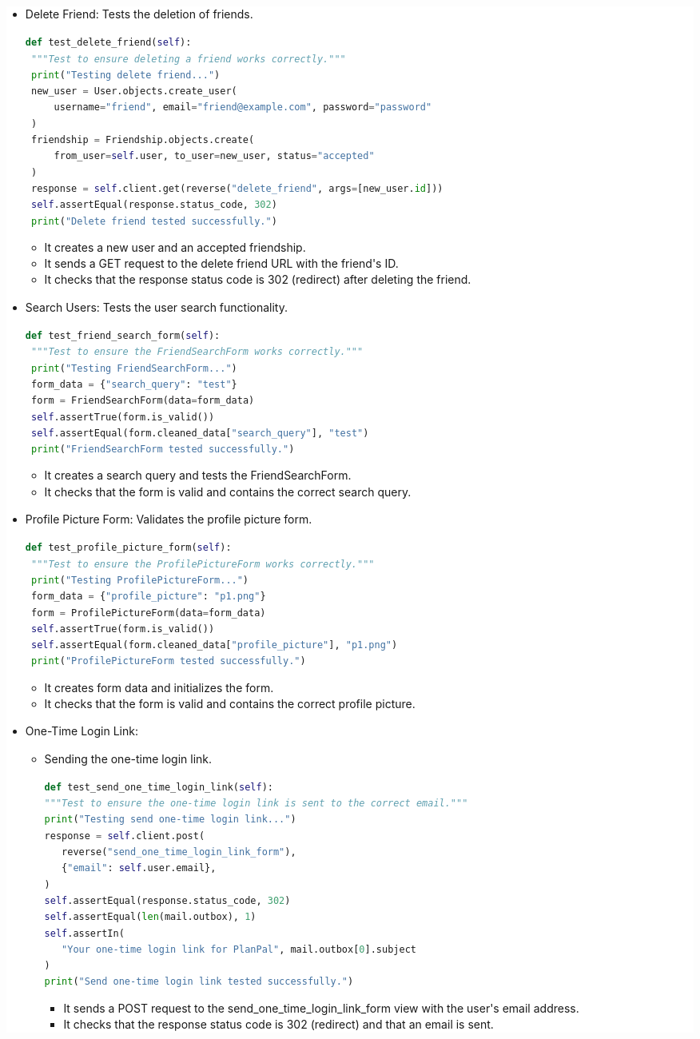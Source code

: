- Delete Friend: Tests the deletion of friends.
   ```python
   def test_delete_friend(self):
    """Test to ensure deleting a friend works correctly."""
    print("Testing delete friend...")
    new_user = User.objects.create_user(
        username="friend", email="friend@example.com", password="password"
    )
    friendship = Friendship.objects.create(
        from_user=self.user, to_user=new_user, status="accepted"
    )
    response = self.client.get(reverse("delete_friend", args=[new_user.id]))
    self.assertEqual(response.status_code, 302)
    print("Delete friend tested successfully.")
   ```
   - It creates a new user and an accepted friendship.
   - It sends a GET request to the delete friend URL with the friend's ID.
   - It checks that the response status code is 302 (redirect) after deleting the friend.

- Search Users: Tests the user search functionality.
   ```python
   def test_friend_search_form(self):
    """Test to ensure the FriendSearchForm works correctly."""
    print("Testing FriendSearchForm...")
    form_data = {"search_query": "test"}
    form = FriendSearchForm(data=form_data)
    self.assertTrue(form.is_valid())
    self.assertEqual(form.cleaned_data["search_query"], "test")
    print("FriendSearchForm tested successfully.")
   ```
   - It creates a search query and tests the FriendSearchForm.
   - It checks that the form is valid and contains the correct search query.
   
- Profile Picture Form: Validates the profile picture form. 
   ```python
   def test_profile_picture_form(self):
    """Test to ensure the ProfilePictureForm works correctly."""
    print("Testing ProfilePictureForm...")
    form_data = {"profile_picture": "p1.png"}
    form = ProfilePictureForm(data=form_data)
    self.assertTrue(form.is_valid())
    self.assertEqual(form.cleaned_data["profile_picture"], "p1.png")
    print("ProfilePictureForm tested successfully.")
   ```
   - It creates form data and initializes the form.
   - It checks that the form is valid and contains the correct profile picture.

- One-Time Login Link:
   - Sending the one-time login link.
      ```python
      def test_send_one_time_login_link(self):
      """Test to ensure the one-time login link is sent to the correct email."""
      print("Testing send one-time login link...")
      response = self.client.post(
         reverse("send_one_time_login_link_form"),
         {"email": self.user.email},
      )
      self.assertEqual(response.status_code, 302)
      self.assertEqual(len(mail.outbox), 1)
      self.assertIn(
         "Your one-time login link for PlanPal", mail.outbox[0].subject
      )
      print("Send one-time login link tested successfully.")
      ```
      - It sends a POST request to the send_one_time_login_link_form view with the user's email address.
      - It checks that the response status code is 302 (redirect) and that an email is sent.